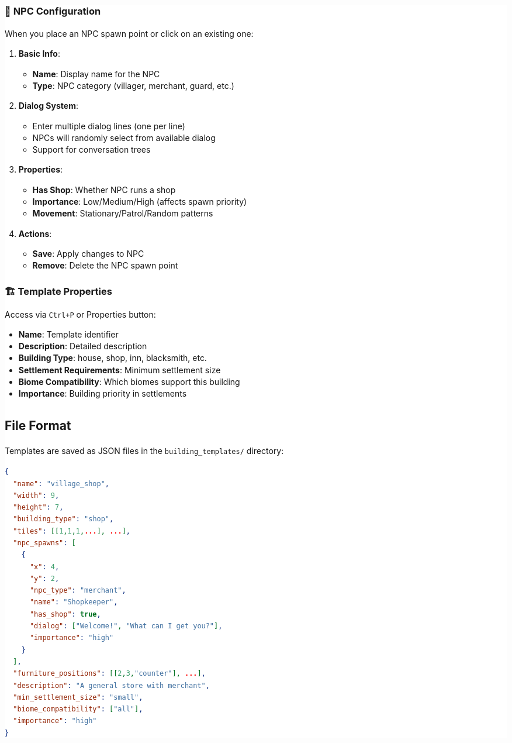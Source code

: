 ### 👥 **NPC Configuration**

When you place an NPC spawn point or click on an existing one:

1. **Basic Info**:
   - **Name**: Display name for the NPC
   - **Type**: NPC category (villager, merchant, guard, etc.)

2. **Dialog System**:
   - Enter multiple dialog lines (one per line)
   - NPCs will randomly select from available dialog
   - Support for conversation trees

3. **Properties**:
   - **Has Shop**: Whether NPC runs a shop
   - **Importance**: Low/Medium/High (affects spawn priority)
   - **Movement**: Stationary/Patrol/Random patterns

4. **Actions**:
   - **Save**: Apply changes to NPC
   - **Remove**: Delete the NPC spawn point

### 🏗️ **Template Properties**

Access via `Ctrl+P` or Properties button:

- **Name**: Template identifier
- **Description**: Detailed description
- **Building Type**: house, shop, inn, blacksmith, etc.
- **Settlement Requirements**: Minimum settlement size
- **Biome Compatibility**: Which biomes support this building
- **Importance**: Building priority in settlements

## File Format

Templates are saved as JSON files in the `building_templates/` directory:

```json
{
  "name": "village_shop",
  "width": 9,
  "height": 7,
  "building_type": "shop",
  "tiles": [[1,1,1,...], ...],
  "npc_spawns": [
    {
      "x": 4,
      "y": 2,
      "npc_type": "merchant",
      "name": "Shopkeeper",
      "has_shop": true,
      "dialog": ["Welcome!", "What can I get you?"],
      "importance": "high"
    }
  ],
  "furniture_positions": [[2,3,"counter"], ...],
  "description": "A general store with merchant",
  "min_settlement_size": "small",
  "biome_compatibility": ["all"],
  "importance": "high"
}
```
